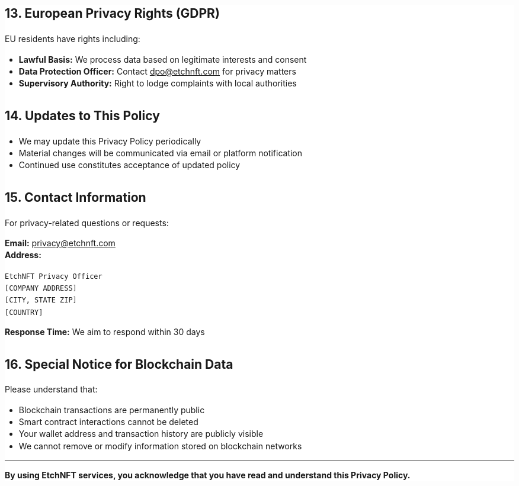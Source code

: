 ## 13. European Privacy Rights (GDPR)

EU residents have rights including:
- **Lawful Basis:** We process data based on legitimate interests and consent
- **Data Protection Officer:** Contact dpo@etchnft.com for privacy matters
- **Supervisory Authority:** Right to lodge complaints with local authorities

## 14. Updates to This Policy

- We may update this Privacy Policy periodically
- Material changes will be communicated via email or platform notification
- Continued use constitutes acceptance of updated policy

## 15. Contact Information

For privacy-related questions or requests:

**Email:** privacy@etchnft.com  
**Address:**  
```
EtchNFT Privacy Officer
[COMPANY ADDRESS]
[CITY, STATE ZIP]
[COUNTRY]
```

**Response Time:** We aim to respond within 30 days

## 16. Special Notice for Blockchain Data

Please understand that:
- Blockchain transactions are permanently public
- Smart contract interactions cannot be deleted
- Your wallet address and transaction history are publicly visible
- We cannot remove or modify information stored on blockchain networks

---

**By using EtchNFT services, you acknowledge that you have read and understand this Privacy Policy.**